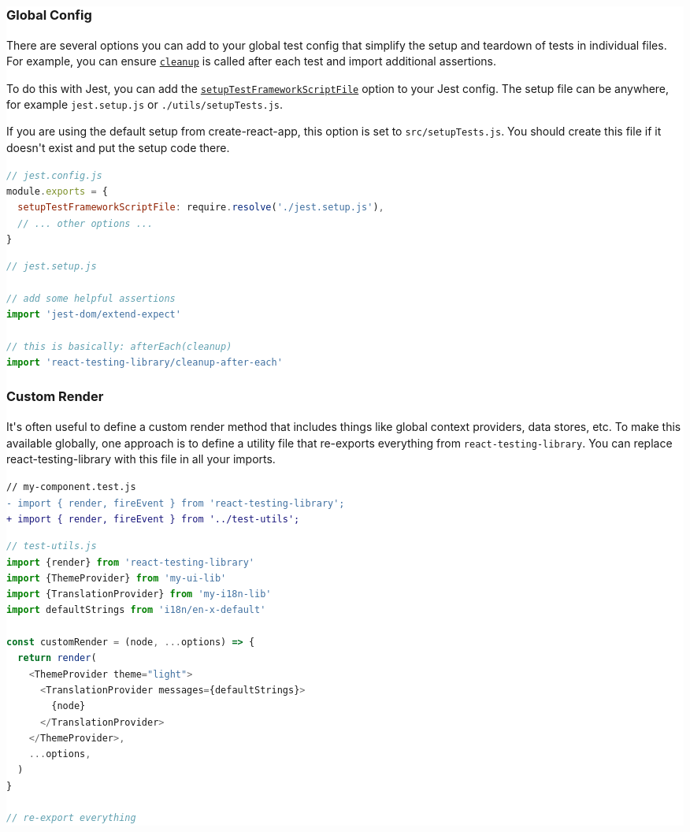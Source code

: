 ### Global Config

There are several options you can add to your global test config that simplify
the setup and teardown of tests in individual files. For example, you can ensure
[`cleanup`](#cleanup) is called after each test and import additional
assertions.

To do this with Jest, you can add the
[`setupTestFrameworkScriptFile`](https://facebook.github.io/jest/docs/en/configuration.html#setuptestframeworkscriptfile-string)
option to your Jest config. The setup file can be anywhere, for example
`jest.setup.js` or `./utils/setupTests.js`.

If you are using the default setup from create-react-app, this option is set to
`src/setupTests.js`. You should create this file if it doesn't exist and put the
setup code there.

```javascript
// jest.config.js
module.exports = {
  setupTestFrameworkScriptFile: require.resolve('./jest.setup.js'),
  // ... other options ...
}
```

```javascript
// jest.setup.js

// add some helpful assertions
import 'jest-dom/extend-expect'

// this is basically: afterEach(cleanup)
import 'react-testing-library/cleanup-after-each'
```

### Custom Render

It's often useful to define a custom render method that includes things like
global context providers, data stores, etc. To make this available globally, one
approach is to define a utility file that re-exports everything from
`react-testing-library`. You can replace react-testing-library with this file in
all your imports.

```diff
// my-component.test.js
- import { render, fireEvent } from 'react-testing-library';
+ import { render, fireEvent } from '../test-utils';
```

```js
// test-utils.js
import {render} from 'react-testing-library'
import {ThemeProvider} from 'my-ui-lib'
import {TranslationProvider} from 'my-i18n-lib'
import defaultStrings from 'i18n/en-x-default'

const customRender = (node, ...options) => {
  return render(
    <ThemeProvider theme="light">
      <TranslationProvider messages={defaultStrings}>
        {node}
      </TranslationProvider>
    </ThemeProvider>,
    ...options,
  )
}

// re-export everything
```
